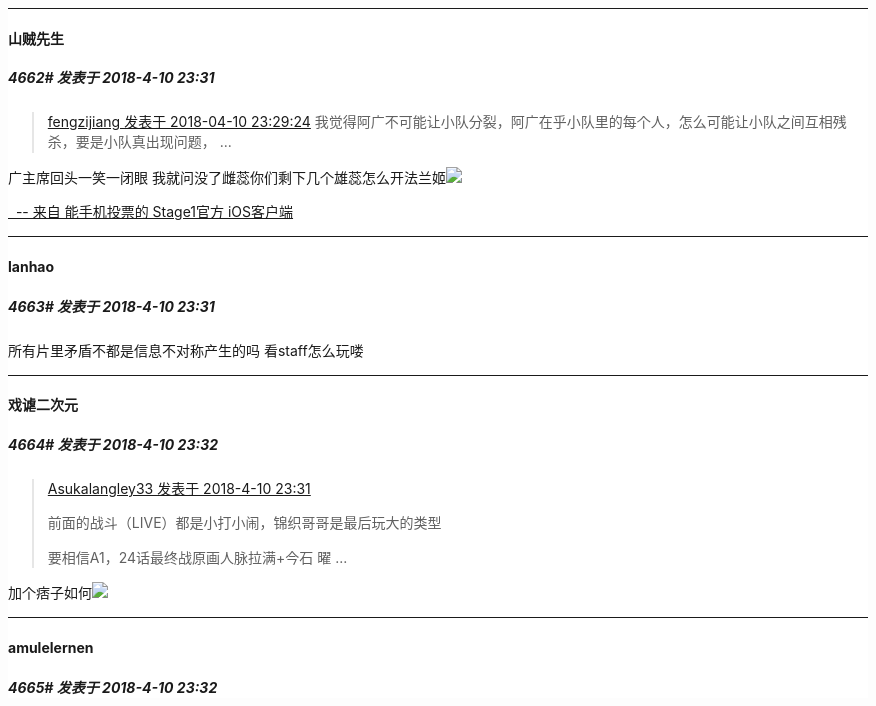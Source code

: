 





*****

####  山贼先生  
##### 4662#       发表于 2018-4-10 23:31



<blockquote><a href="httphttps://bbs.saraba1st.com/2b/forum.php?mod=redirect&amp;goto=findpost&amp;pid=39161980&amp;ptid=1597675" target="_blank">fengzijiang 发表于 2018-04-10 23:29:24</a>
我觉得阿广不可能让小队分裂，阿广在乎小队里的每个人，怎么可能让小队之间互相残杀，要是小队真出现问题， ...</blockquote>广主席回头一笑一闭眼 我就问没了雌蕊你们剩下几个雄蕊怎么开法兰姬<img src="https://static.saraba1st.com/image/smiley/face2017/037.png" referrerpolicy="no-referrer">

[  -- 来自 能手机投票的 Stage1官方 iOS客户端](https://itunes.apple.com/fi/app/saraba1st/id1221237470?mt=8)







*****

####  lanhao  
##### 4663#       发表于 2018-4-10 23:31




所有片里矛盾不都是信息不对称产生的吗 看staff怎么玩喽







*****

####  戏谑二次元  
##### 4664#       发表于 2018-4-10 23:32



<blockquote><a href="httphttps://bbs.saraba1st.com/2b/forum.php?mod=redirect&amp;goto=findpost&amp;pid=39161998&amp;ptid=1597675" target="_blank">Asukalangley33 发表于 2018-4-10 23:31</a>

前面的战斗（LIVE）都是小打小闹，锦织哥哥是最后玩大的类型

要相信A1，24话最终战原画人脉拉满+今石 曜 ...</blockquote>
加个痞子如何<img src="https://static.saraba1st.com/image/smiley/face2017/068.png" referrerpolicy="no-referrer">







*****

####  amulelernen  
##### 4665#       发表于 2018-4-10 23:32
